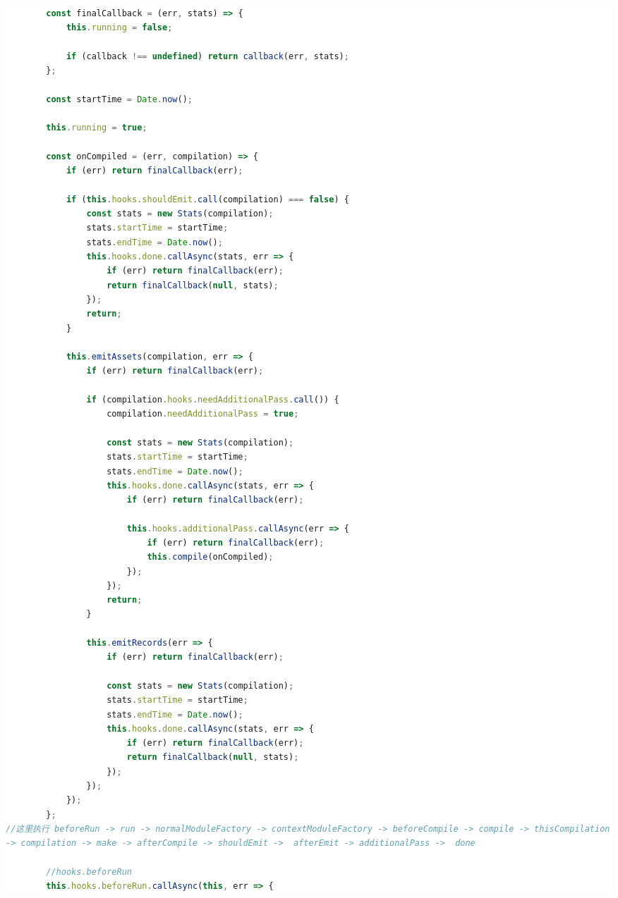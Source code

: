 ```javascript
        const finalCallback = (err, stats) => {
            this.running = false;

            if (callback !== undefined) return callback(err, stats);
        };

        const startTime = Date.now();

        this.running = true;

        const onCompiled = (err, compilation) => {
            if (err) return finalCallback(err);

            if (this.hooks.shouldEmit.call(compilation) === false) {
                const stats = new Stats(compilation);
                stats.startTime = startTime;
                stats.endTime = Date.now();
                this.hooks.done.callAsync(stats, err => {
                    if (err) return finalCallback(err);
                    return finalCallback(null, stats);
                });
                return;
            }

            this.emitAssets(compilation, err => {
                if (err) return finalCallback(err);

                if (compilation.hooks.needAdditionalPass.call()) {
                    compilation.needAdditionalPass = true;

                    const stats = new Stats(compilation);
                    stats.startTime = startTime;
                    stats.endTime = Date.now();
                    this.hooks.done.callAsync(stats, err => {
                        if (err) return finalCallback(err);

                        this.hooks.additionalPass.callAsync(err => {
                            if (err) return finalCallback(err);
                            this.compile(onCompiled);
                        });
                    });
                    return;
                }

                this.emitRecords(err => {
                    if (err) return finalCallback(err);

                    const stats = new Stats(compilation);
                    stats.startTime = startTime;
                    stats.endTime = Date.now();
                    this.hooks.done.callAsync(stats, err => {
                        if (err) return finalCallback(err);
                        return finalCallback(null, stats);
                    });
                });
            });
        };
//这里执行 beforeRun -> run -> normalModuleFactory -> contextModuleFactory -> beforeCompile -> compile -> thisCompilation -> compilation -> make -> afterCompile -> shouldEmit ->  afterEmit -> additionalPass ->  done
        
        //hooks.beforeRun
        this.hooks.beforeRun.callAsync(this, err => {
```